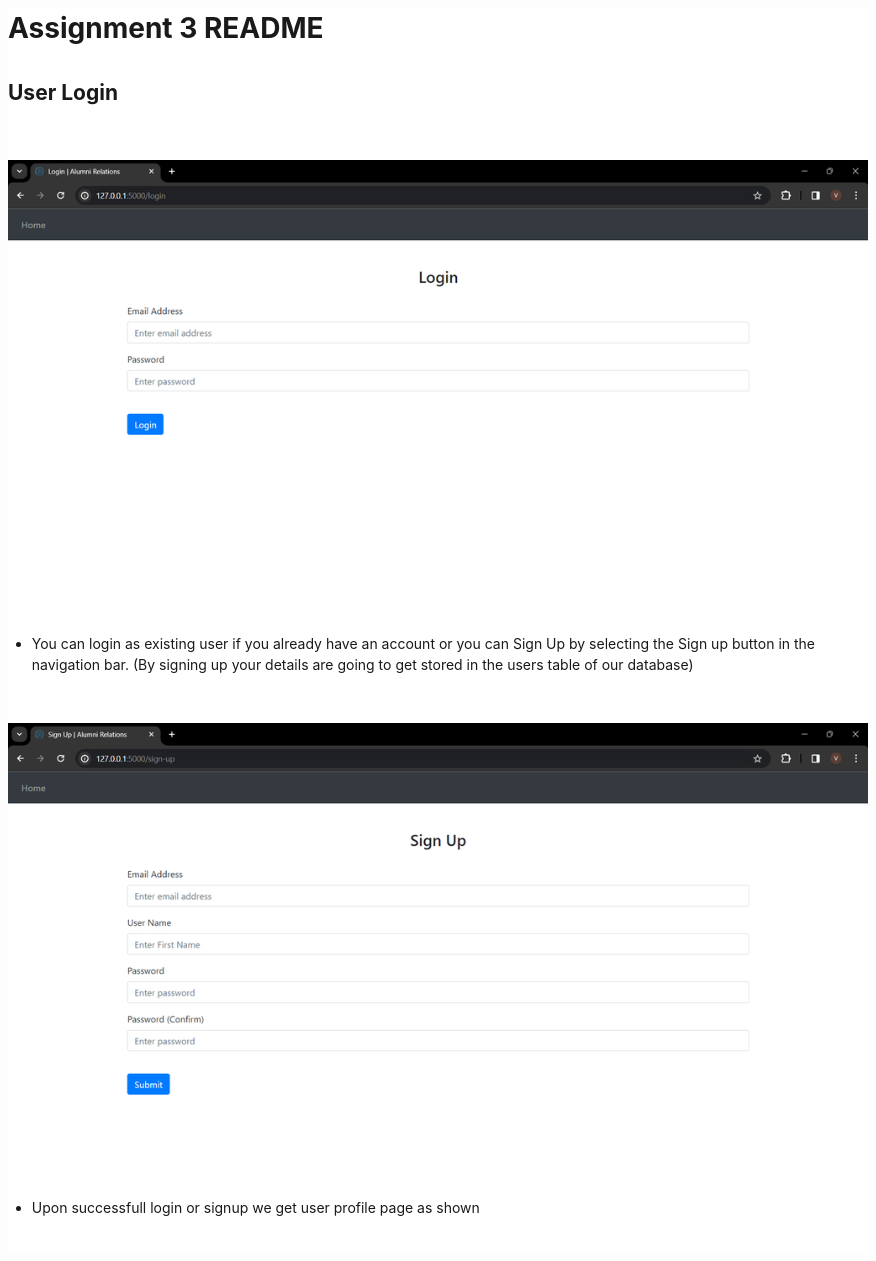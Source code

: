 # Assignment 3 README
## User Login 
<br>

![Alt text](screenshots/user_login.png)
- You can login as existing user if you already have an account or you can Sign Up by selecting the Sign up button in the navigation bar. (By signing up your details are going to get stored in the users table of our database)
<br>

![Alt text](screenshots/signup.png)
- Upon successfull login or signup we get user profile page as shown
<br>

